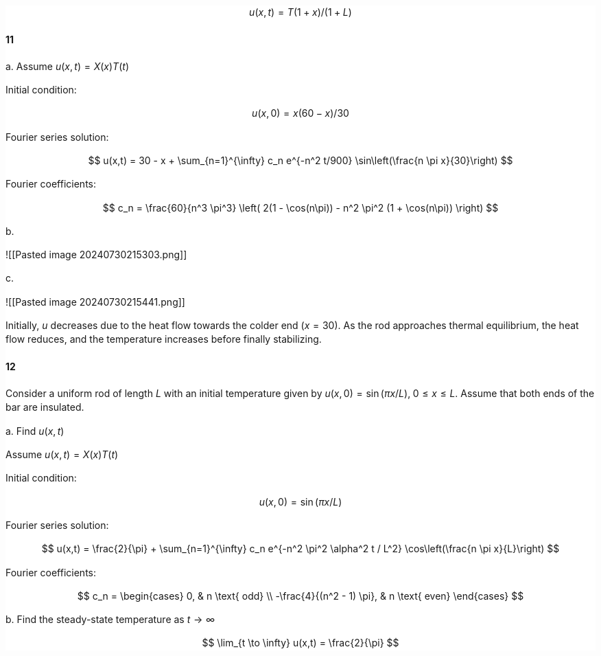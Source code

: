 $$ u(x,t) = T(1 + x)/(1 + L) $$


#### 11

a. 
Assume $u(x,t) = X(x)T(t)$

Initial condition:

$$ u(x,0) = x(60 - x)/30 $$

Fourier series solution:

$$ u(x,t) = 30 - x + \sum_{n=1}^{\infty} c_n e^{-n^2 t/900} \sin\left(\frac{n \pi x}{30}\right) $$

Fourier coefficients:

$$ c_n = \frac{60}{n^3 \pi^3} \left( 2(1 - \cos(n\pi)) - n^2 \pi^2 (1 + \cos(n\pi)) \right) $$

b.

![[Pasted image 20240730215303.png]]


c. 

![[Pasted image 20240730215441.png]]

Initially, $u$ decreases due to the heat flow towards the colder end ($x=30$). As the rod approaches thermal equilibrium, the heat flow reduces, and the temperature increases before finally stabilizing.
#### 12

Consider a uniform rod of length $L$ with an initial temperature given by $u(x,0) = \sin(\pi x / L), \; 0 \le x \le L$. Assume that both ends of the bar are insulated.

a. Find $u(x,t)$

Assume $u(x,t) = X(x)T(t)$

Initial condition:

$$ u(x,0) = \sin(\pi x / L) $$

Fourier series solution:

$$ u(x,t) = \frac{2}{\pi} + \sum_{n=1}^{\infty} c_n e^{-n^2 \pi^2 \alpha^2 t / L^2} \cos\left(\frac{n \pi x}{L}\right) $$

Fourier coefficients:

$$ c_n = \begin{cases} 
0, & n \text{ odd} \\
-\frac{4}{(n^2 - 1) \pi}, & n \text{ even}
\end{cases} $$

b. Find the steady-state temperature as $t \to \infty$

$$ \lim_{t \to \infty} u(x,t) = \frac{2}{\pi} $$
